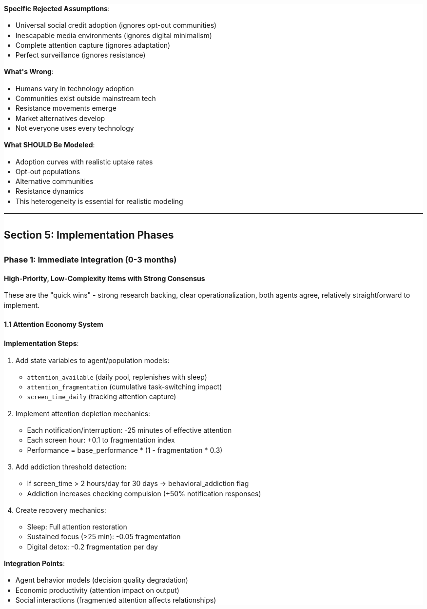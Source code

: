 **Specific Rejected Assumptions**:
- Universal social credit adoption (ignores opt-out communities)
- Inescapable media environments (ignores digital minimalism)
- Complete attention capture (ignores adaptation)
- Perfect surveillance (ignores resistance)

**What's Wrong**:
- Humans vary in technology adoption
- Communities exist outside mainstream tech
- Resistance movements emerge
- Market alternatives develop
- Not everyone uses every technology

**What SHOULD Be Modeled**:
- Adoption curves with realistic uptake rates
- Opt-out populations
- Alternative communities
- Resistance dynamics
- This heterogeneity is essential for realistic modeling

---

## Section 5: Implementation Phases

### Phase 1: Immediate Integration (0-3 months)

**High-Priority, Low-Complexity Items with Strong Consensus**

These are the "quick wins" - strong research backing, clear operationalization, both agents agree, relatively straightforward to implement.

#### 1.1 Attention Economy System

**Implementation Steps**:
1. Add state variables to agent/population models:
   - `attention_available` (daily pool, replenishes with sleep)
   - `attention_fragmentation` (cumulative task-switching impact)
   - `screen_time_daily` (tracking attention capture)

2. Implement attention depletion mechanics:
   - Each notification/interruption: -25 minutes of effective attention
   - Each screen hour: +0.1 to fragmentation index
   - Performance = base_performance * (1 - fragmentation * 0.3)

3. Add addiction threshold detection:
   - If screen_time > 2 hours/day for 30 days → behavioral_addiction flag
   - Addiction increases checking compulsion (+50% notification responses)

4. Create recovery mechanics:
   - Sleep: Full attention restoration
   - Sustained focus (>25 min): -0.05 fragmentation
   - Digital detox: -0.2 fragmentation per day

**Integration Points**:
- Agent behavior models (decision quality degradation)
- Economic productivity (attention impact on output)
- Social interactions (fragmented attention affects relationships)
